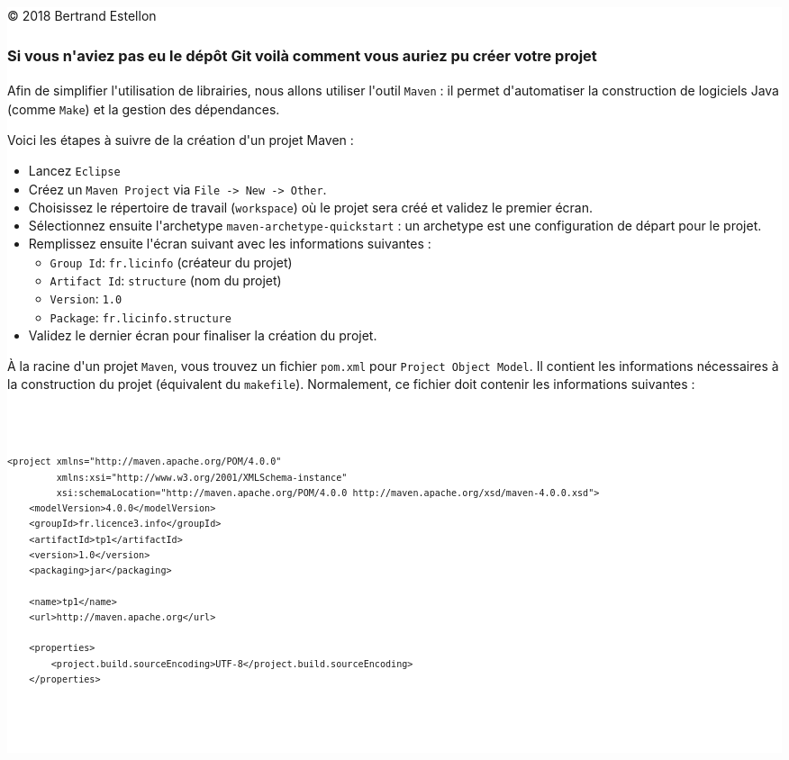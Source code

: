 <footer class="page-footer teal lighten-2">
    <div class="footer-copyright">
        <div class="center-align">
            &copy; 2018 Bertrand Estellon
        </div>
    </div>
</footer>

<h3>Si vous n'aviez pas eu le dépôt Git voilà comment vous auriez pu créer votre projet</h3>

<p>Afin de simplifier l'utilisation de librairies, nous allons utiliser l'outil <code>Maven</code> : il permet d'automatiser
    la construction de logiciels Java (comme <code>Make</code>) et la gestion des dépendances. </p>

<p>Voici les étapes à suivre de la création d'un projet Maven :</p>

<ul>
    <li>Lancez <code>Eclipse</code></li>
    <li>Créez un <code>Maven Project</code> via <code>File -> New -> Other</code>.</li>
    <li>Choisissez le répertoire de travail (<code>workspace</code>) où le projet sera créé et validez le premier écran.</li>
    <li>Sélectionnez ensuite l'archetype <code>maven-archetype-quickstart</code> : un archetype est une configuration de départ pour le projet.</li>
    <li>Remplissez ensuite l'écran suivant avec les informations suivantes :
        <ul>
            <li><code>Group Id</code>: <code>fr.licinfo</code> (créateur du projet)</li>
            <li><code>Artifact Id</code>: <code>structure</code> (nom du projet)</li>
            <li><code>Version</code>: <code>1.0</code></li>
            <li><code>Package</code>: <code>fr.licinfo.structure</code></li>
        </ul>
    </li>
    <li>Validez le dernier écran pour finaliser la création du projet.</li>
</ul>

<p>À la racine d'un projet <code>Maven</code>, vous trouvez un fichier <code>pom.xml</code> pour <code>Project Object Model</code>. Il contient les informations nécessaires à la construction du projet (équivalent du <code>makefile</code>). Normalement,
    ce fichier doit contenir les informations suivantes :</p>

<code>

    <project xmlns="http://maven.apache.org/POM/4.0.0"
             xmlns:xsi="http://www.w3.org/2001/XMLSchema-instance"
             xsi:schemaLocation="http://maven.apache.org/POM/4.0.0 http://maven.apache.org/xsd/maven-4.0.0.xsd">
        <modelVersion>4.0.0</modelVersion>
        <groupId>fr.licence3.info</groupId>
        <artifactId>tp1</artifactId>
        <version>1.0</version>
        <packaging>jar</packaging>

        <name>tp1</name>
        <url>http://maven.apache.org</url>

        <properties>
            <project.build.sourceEncoding>UTF-8</project.build.sourceEncoding>
        </properties>
